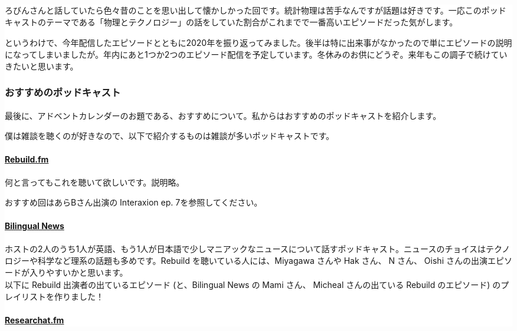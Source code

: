 <div style="text-align: center;">
<iframe src="https://embed.podcasts.apple.com/us/podcast/12-aws-as-a-complex-system/id1503487109?i=1000502592325&amp;itsct=podcast_box&amp;itscg=30200" height="175px" frameborder="0" sandbox="allow-forms allow-popups allow-same-origin allow-scripts allow-top-navigation-by-user-activation" allow="autoplay *; encrypted-media *;" style="width: 100%; max-width: 660px; overflow: hidden; border-radius: 10px; background: transparent;"></iframe>
</div>

ろびんさんと話していたら色々昔のことを思い出して懐かしかった回です。統計物理は苦手なんですが話題は好きです。一応このポッドキャストのテーマである「物理とテクノロジー」の話をしていた割合がこれまでで一番高いエピソードだった気がします。

というわけで、今年配信したエピソードとともに2020年を振り返ってみました。後半は特に出来事がなかったので単にエピソードの説明になってしまいましたが。年内にあと1つか2つのエピソード配信を予定しています。冬休みのお供にどうぞ。来年もこの調子で続けていきたいと思います。

### おすすめのポッドキャスト

最後に、アドベントカレンダーのお題である、おすすめについて。私からはおすすめのポッドキャストを紹介します。

僕は雑談を聴くのが好きなので、以下で紹介するものは雑談が多いポッドキャストです。

#### [Rebuild.fm](http://rebuild.fm/)

何と言ってもこれを聴いて欲しいです。説明略。

<div style="text-align: center;">
<iframe src="https://embed.podcasts.apple.com/us/podcast/rebuild/id603013428?itsct=podcast_box&amp;itscg=30200" height="450px" frameborder="0" sandbox="allow-forms allow-popups allow-same-origin allow-scripts allow-top-navigation-by-user-activation" allow="autoplay *; encrypted-media *;" style="width: 100%; max-width: 660px; overflow: hidden; border-radius: 10px; background: transparent;"></iframe>
</div>

おすすめ回はあらBさん出演の Interaxion ep. 7を参照してください。

<div style="text-align: center;">
<iframe src="https://embed.podcasts.apple.com/us/podcast/7-improving-the-quality-of-podcast-life/id1503487109?i=1000488273334&amp;itsct=podcast_box&amp;itscg=30200" height="175px" frameborder="0" sandbox="allow-forms allow-popups allow-same-origin allow-scripts allow-top-navigation-by-user-activation" allow="autoplay *; encrypted-media *;" style="width: 100%; max-width: 660px; overflow: hidden; border-radius: 10px; background: transparent;"></iframe>
</div>

#### [Bilingual News](https://bilingualnews.libsyn.com/)

ホストの2人のうち1人が英語、もう1人が日本語で少しマニアックなニュースについて話すポッドキャスト。ニュースのチョイスはテクノロジーや科学など理系の話題も多めです。Rebuild を聴いている人には、Miyagawa さんや Hak さん、 N さん、 Oishi さんの出演エピソードが入りやすいかと思います。  
以下に Rebuild 出演者の出ているエピソード (と、Bilingual News の Mami さん、 Micheal さんの出ている Rebuild のエピソード) のプレイリストを作りました！

<div style="text-align: center;">
<iframe src="https://open.spotify.com/embed/playlist/6lWEAG2dFx4L6GUWzvQANl" width="300" height="380" frameborder="0" allowtransparency="true" allow="encrypted-media"></iframe>
</div>

#### [Researchat.fm](https://researchat.fm/)
